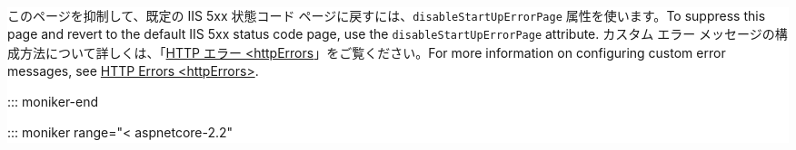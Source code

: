 <span data-ttu-id="2b0c5-392">このページを抑制して、既定の IIS 5xx 状態コード ページに戻すには、`disableStartUpErrorPage` 属性を使います。</span><span class="sxs-lookup"><span data-stu-id="2b0c5-392">To suppress this page and revert to the default IIS 5xx status code page, use the `disableStartUpErrorPage` attribute.</span></span> <span data-ttu-id="2b0c5-393">カスタム エラー メッセージの構成方法について詳しくは、「[HTTP エラー \<httpErrors](/iis/configuration/system.webServer/httpErrors/)」をご覧ください。</span><span class="sxs-lookup"><span data-stu-id="2b0c5-393">For more information on configuring custom error messages, see [HTTP Errors \<httpErrors>](/iis/configuration/system.webServer/httpErrors/).</span></span>

::: moniker-end

::: moniker range="< aspnetcore-2.2"

